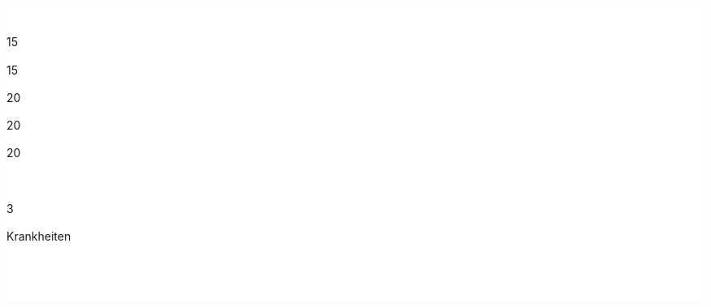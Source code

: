  

</td>

<td style="border-right: 0.5pt solid ; " align="center" valign="bottom" charoff="50">

15

</td>

<td style="border-right: 0.5pt solid ; " align="center" valign="bottom" charoff="50">

15

</td>

<td style="border-right: 0.5pt solid ; " align="center" valign="bottom" charoff="50">

20

</td>

<td style="border-right: 0.5pt solid ; " align="center" valign="bottom" charoff="50">

20

</td>

<td style="border-right: 0.5pt solid ; " align="center" valign="bottom" charoff="50">

20

</td>

<td style align="left" valign="top" charoff="50">

 

</td>

</tr>

<tr>

<td style align="left" valign="top" charoff="50">

3

</td>

<td style="border-right: 0.5pt solid ; " align="left" valign="top" charoff="50">

<span class="SP">Krankheiten</span>

</td>

<td style="border-right: 0.5pt solid ; " align="center" valign="top" charoff="50">

 

</td>

<td style="border-right: 0.5pt solid ; " align="center" valign="top" charoff="50">

 

</td>
